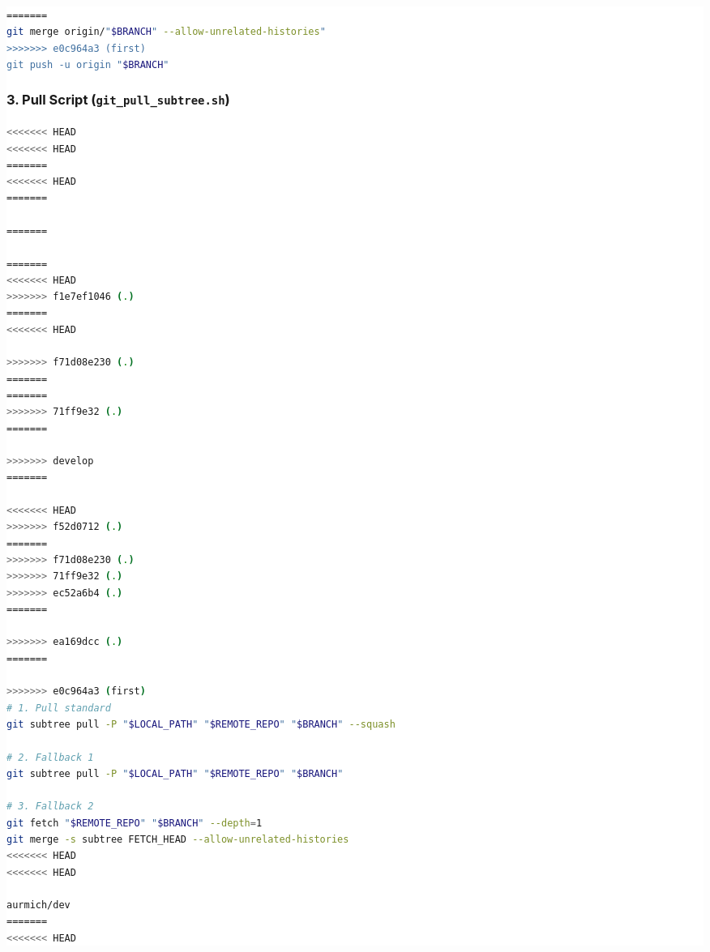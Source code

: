```bash
=======
git merge origin/"$BRANCH" --allow-unrelated-histories"
>>>>>>> e0c964a3 (first)
git push -u origin "$BRANCH"
```

### 3. Pull Script (`git_pull_subtree.sh`)
```bash
<<<<<<< HEAD
<<<<<<< HEAD
=======
<<<<<<< HEAD
=======

=======

=======
<<<<<<< HEAD
>>>>>>> f1e7ef1046 (.)
=======
<<<<<<< HEAD

>>>>>>> f71d08e230 (.)
=======
=======
>>>>>>> 71ff9e32 (.)
=======

>>>>>>> develop
=======

<<<<<<< HEAD
>>>>>>> f52d0712 (.)
=======
>>>>>>> f71d08e230 (.)
>>>>>>> 71ff9e32 (.)
>>>>>>> ec52a6b4 (.)
=======

>>>>>>> ea169dcc (.)
=======

>>>>>>> e0c964a3 (first)
# 1. Pull standard
git subtree pull -P "$LOCAL_PATH" "$REMOTE_REPO" "$BRANCH" --squash

# 2. Fallback 1
git subtree pull -P "$LOCAL_PATH" "$REMOTE_REPO" "$BRANCH"

# 3. Fallback 2
git fetch "$REMOTE_REPO" "$BRANCH" --depth=1
git merge -s subtree FETCH_HEAD --allow-unrelated-histories
<<<<<<< HEAD
<<<<<<< HEAD

aurmich/dev
=======
<<<<<<< HEAD
```
